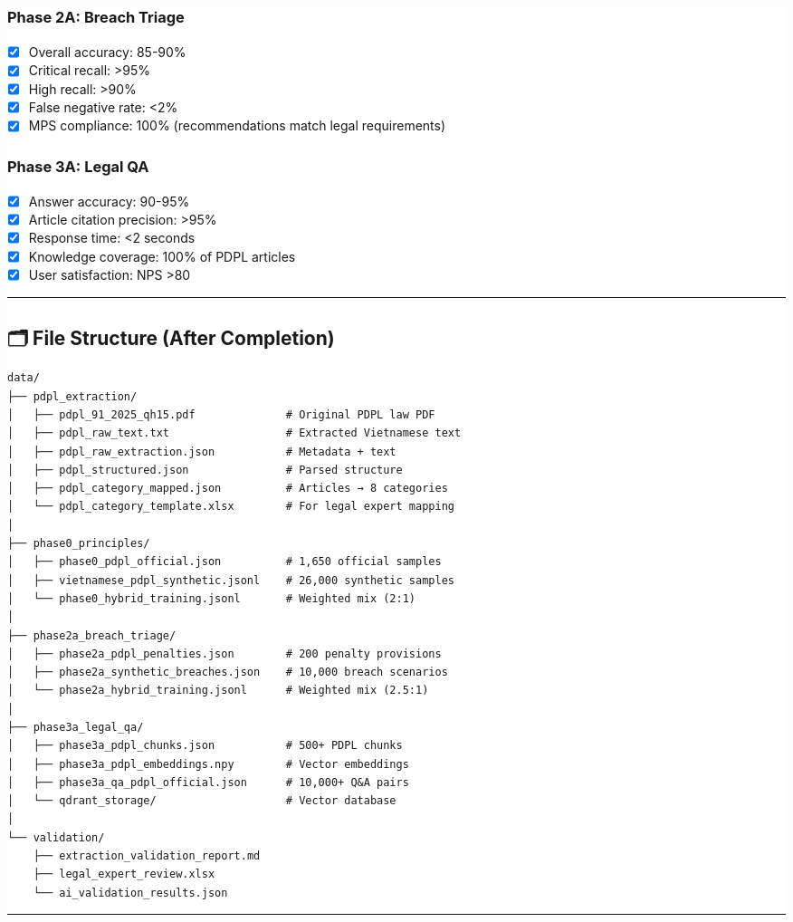 ### **Phase 2A: Breach Triage**
- [x] Overall accuracy: 85-90%
- [x] Critical recall: >95%
- [x] High recall: >90%
- [x] False negative rate: <2%
- [x] MPS compliance: 100% (recommendations match legal requirements)

### **Phase 3A: Legal QA**
- [x] Answer accuracy: 90-95%
- [x] Article citation precision: >95%
- [x] Response time: <2 seconds
- [x] Knowledge coverage: 100% of PDPL articles
- [x] User satisfaction: NPS >80

---

## 🗂️ File Structure (After Completion)

```
data/
├── pdpl_extraction/
│   ├── pdpl_91_2025_qh15.pdf              # Original PDPL law PDF
│   ├── pdpl_raw_text.txt                  # Extracted Vietnamese text
│   ├── pdpl_raw_extraction.json           # Metadata + text
│   ├── pdpl_structured.json               # Parsed structure
│   ├── pdpl_category_mapped.json          # Articles → 8 categories
│   └── pdpl_category_template.xlsx        # For legal expert mapping
│
├── phase0_principles/
│   ├── phase0_pdpl_official.json          # 1,650 official samples
│   ├── vietnamese_pdpl_synthetic.jsonl    # 26,000 synthetic samples
│   └── phase0_hybrid_training.jsonl       # Weighted mix (2:1)
│
├── phase2a_breach_triage/
│   ├── phase2a_pdpl_penalties.json        # 200 penalty provisions
│   ├── phase2a_synthetic_breaches.json    # 10,000 breach scenarios
│   └── phase2a_hybrid_training.jsonl      # Weighted mix (2.5:1)
│
├── phase3a_legal_qa/
│   ├── phase3a_pdpl_chunks.json           # 500+ PDPL chunks
│   ├── phase3a_pdpl_embeddings.npy        # Vector embeddings
│   ├── phase3a_qa_pdpl_official.json      # 10,000+ Q&A pairs
│   └── qdrant_storage/                    # Vector database
│
└── validation/
    ├── extraction_validation_report.md
    ├── legal_expert_review.xlsx
    └── ai_validation_results.json
```

---
